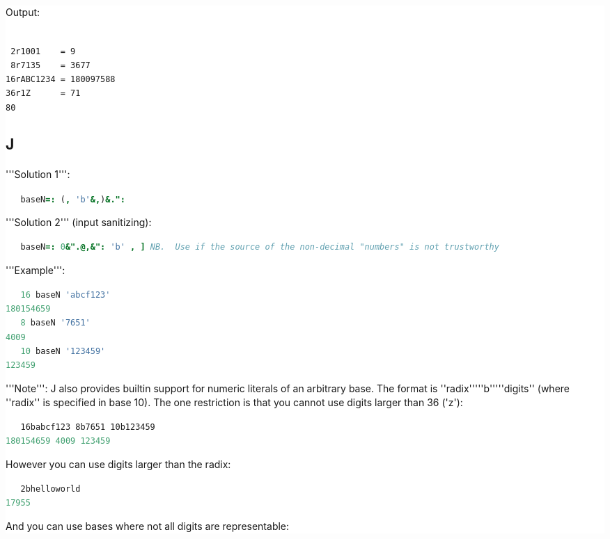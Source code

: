 
Output:

```txt

 2r1001    = 9
 8r7135    = 3677
16rABC1234 = 180097588
36r1Z      = 71
80

```



## J


'''Solution 1''':
```j
   baseN=: (, 'b'&,)&.":
```

'''Solution 2''' (input sanitizing):
```j
   baseN=: 0&".@,&": 'b' , ] NB.  Use if the source of the non-decimal "numbers" is not trustworthy
```

'''Example''':
```j
   16 baseN 'abcf123'
180154659
   8 baseN '7651'
4009
   10 baseN '123459'
123459
```

'''Note''':
J also provides builtin support for numeric literals of an arbitrary base.  The format is ''radix'''''b'''''digits'' (where ''radix'' is specified in base 10). The one restriction is that you cannot use digits larger than 36 ('z'):
```j
   16babcf123 8b7651 10b123459
180154659 4009 123459
```


However you can use digits larger than the radix:


```j
   2bhelloworld
17955
```


And you can use bases where not all digits are representable:


